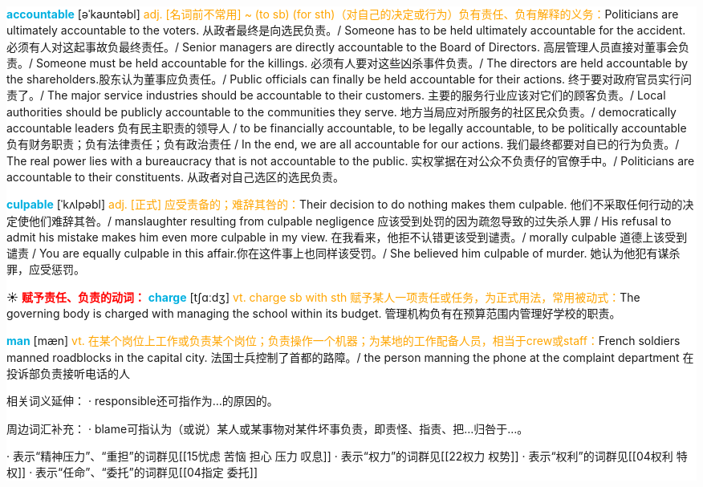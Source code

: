 
<font color="sky blue">**accountable**</font> [əˈkaʊntəbl]
<font color="orange">adj. [名词前不常用] ~ (to sb) (for sth)（对自己的决定或行为）负有责任、负有解释的义务：</font>Politicians are ultimately accountable to the voters. 从政者最终是向选民负责。/ Someone has to be held ultimately accountable for the accident. 必须有人对这起事故负最终责任。/ Senior managers are directly accountable to the Board of Directors. 高层管理人员直接对董事会负责。/ Someone must be held accountable for the killings. 必须有人要对这些凶杀事件负责。/ The directors are held accountable by the shareholders.股东认为董事应负责任。/ Public officials can finally be held accountable for their actions. 终于要对政府官员实行问责了。/ The major service industries should be accountable to their customers. 主要的服务行业应该对它们的顾客负责。/ Local authorities should be publicly accountable to the communities they serve. 地方当局应对所服务的社区民众负责。/ democratically accountable leaders 负有民主职责的领导人 / to be financially accountable, to be legally accountable, to be politically accountable 负有财务职责；负有法律责任；负有政治责任 / In the end, we are all accountable for our actions. 我们最终都要对自已的行为负责。/ The real power lies with a bureaucracy that is not accountable to the public. 实权掌据在对公众不负责仔的官僚手中。/ Politicians are accountable to their constituents. 从政者对自己选区的选民负责。
           
<font color="sky blue">**culpable**</font> [ˈkʌlpəbl]
<font color="orange">adj. [正式] 应受责备的；难辞其咎的：</font>Their decision to do nothing makes them culpable. 他们不采取任何行动的决定使他们难辞其咎。/ manslaughter resulting from culpable negligence 应该受到处罚的因为疏忽导致的过失杀人罪 / His refusal to admit his mistake makes him even more culpable in my view. 在我看来，他拒不认错更该受到谴责。/ morally culpable 道德上该受到谴责 / You are equally culpable in this affair.你在这件事上也同样该受罚。/ She believed him culpable of murder. 她认为他犯有谋杀罪，应受惩罚。

☀ <font color="red">**赋予责任、负责的动词：**</font>
<font color="sky blue">**charge**</font> [tʃɑːdӡ] 
<font color="orange">vt. charge sb with sth 赋予某人一项责任或任务，为正式用法，常用被动式：</font>The governing body is charged with managing the school within its budget. 管理机构负有在预算范围内管理好学校的职责。

<font color="sky blue">**man**</font> [mæn] 
<font color="orange">vt. 在某个岗位上工作或负责某个岗位；负责操作一个机器；为某地的工作配备人员，相当于crew或staff：</font>French soldiers manned roadblocks in the capital city. 法国士兵控制了首都的路障。/ the person manning the phone at the complaint department 在投诉部负责接听电话的人

相关词义延伸：
· responsible还可指作为…的原因的。

周边词汇补充：
· blame可指认为（或说）某人或某事物对某件坏事负责，即责怪、指责、把…归咎于…。

· 表示“精神压力”、“重担”的词群见[[15忧虑 苦恼 担心 压力 叹息]]
· 表示“权力”的词群见[[22权力 权势]]
· 表示“权利”的词群见[[04权利 特权]]
· 表示“任命”、“委托”的词群见[[04指定 委托]]
